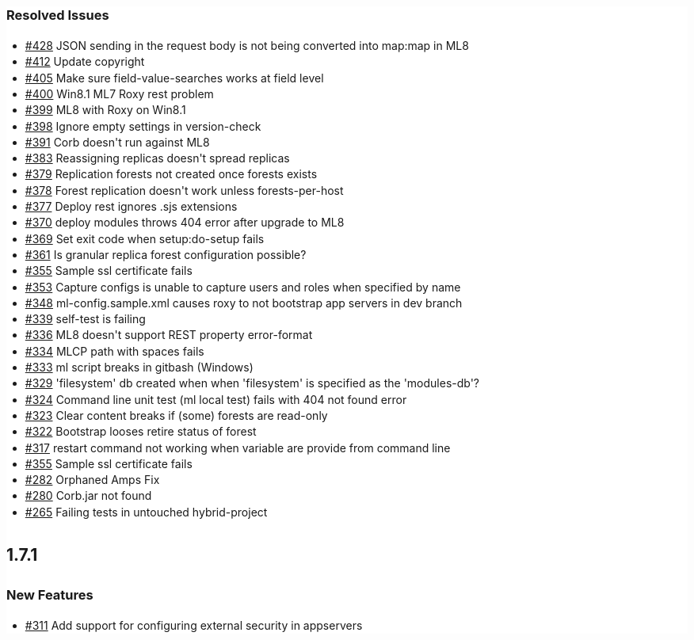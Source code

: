 ### Resolved Issues
* [#428](https://github.com/marklogic/roxy/issues/428) JSON sending in the request body is not being converted into map:map in ML8
* [#412](https://github.com/marklogic/roxy/issues/412) Update copyright
* [#405](https://github.com/marklogic/roxy/issues/405) Make sure field-value-searches works at field level
* [#400](https://github.com/marklogic/roxy/issues/400) Win8.1 ML7 Roxy rest problem
* [#399](https://github.com/marklogic/roxy/issues/399) ML8 with Roxy on Win8.1
* [#398](https://github.com/marklogic/roxy/issues/398) Ignore empty settings in version-check
* [#391](https://github.com/marklogic/roxy/issues/391) Corb doesn't run against ML8
* [#383](https://github.com/marklogic/roxy/issues/383) Reassigning replicas doesn't spread replicas
* [#379](https://github.com/marklogic/roxy/issues/379) Replication forests not created once forests exists
* [#378](https://github.com/marklogic/roxy/issues/378) Forest replication doesn't work unless forests-per-host
* [#377](https://github.com/marklogic/roxy/issues/377) Deploy rest ignores .sjs extensions
* [#370](https://github.com/marklogic/roxy/issues/370) deploy modules throws 404 error after upgrade to ML8
* [#369](https://github.com/marklogic/roxy/issues/369) Set exit code when setup:do-setup fails
* [#361](https://github.com/marklogic/roxy/issues/361) Is granular replica forest configuration possible?
* [#355](https://github.com/marklogic/roxy/issues/355) Sample ssl certificate fails
* [#353](https://github.com/marklogic/roxy/issues/353) Capture configs is unable to capture users and roles when specified by name
* [#348](https://github.com/marklogic/roxy/issues/348) ml-config.sample.xml causes roxy to not bootstrap app servers in dev branch
* [#339](https://github.com/marklogic/roxy/issues/339) self-test is failing
* [#336](https://github.com/marklogic/roxy/issues/336) ML8 doesn't support REST property error-format
* [#334](https://github.com/marklogic/roxy/issues/334) MLCP path with spaces fails
* [#333](https://github.com/marklogic/roxy/issues/333) ml script breaks in gitbash (Windows)
* [#329](https://github.com/marklogic/roxy/issues/329) 'filesystem' db created when when 'filesystem' is specified as the 'modules-db'?
* [#324](https://github.com/marklogic/roxy/issues/324) Command line unit test (ml local test) fails with 404 not found error
* [#323](https://github.com/marklogic/roxy/issues/323) Clear content breaks if (some) forests are read-only
* [#322](https://github.com/marklogic/roxy/issues/322) Bootstrap looses retire status of forest
* [#317](https://github.com/marklogic/roxy/issues/317) restart command not working when variable are provide from command line
* [#355](https://github.com/marklogic/roxy/issues/355) Sample ssl certificate fails
* [#282](https://github.com/marklogic/roxy/issues/282) Orphaned Amps Fix
* [#280](https://github.com/marklogic/roxy/issues/280) Corb.jar not found
* [#265](https://github.com/marklogic/roxy/issues/265) Failing tests in untouched hybrid-project

## 1.7.1

### New Features
* [#311](https://github.com/marklogic/roxy/issues/311) Add support for configuring external security in appservers
